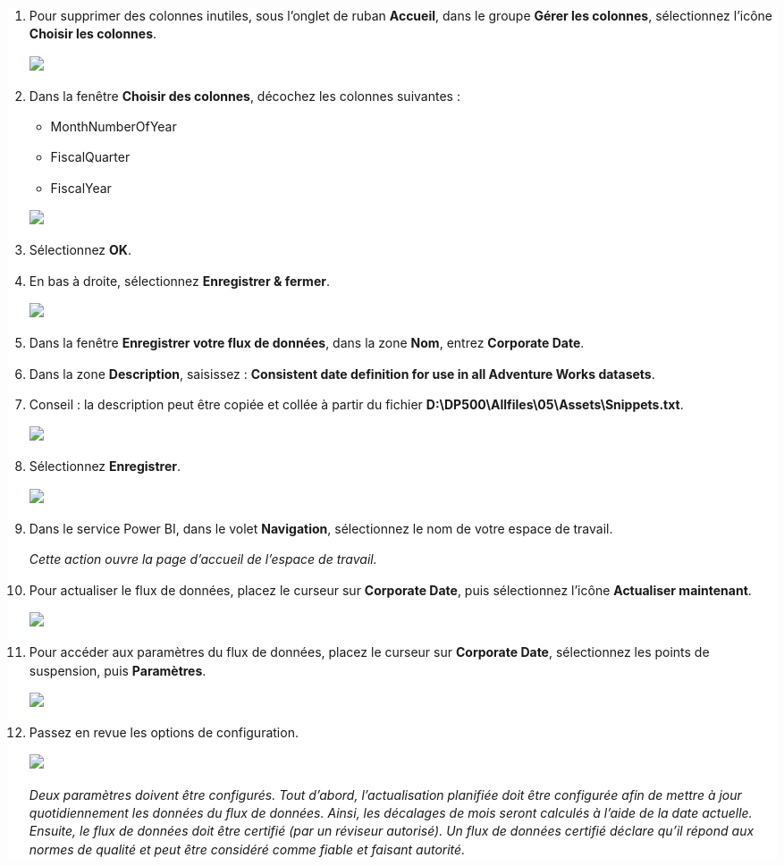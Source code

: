 1. Pour supprimer des colonnes inutiles, sous l’onglet de ruban **Accueil**, dans le groupe **Gérer les colonnes**, sélectionnez l’icône **Choisir les colonnes**.

    ![](../images/dp500-create-a-dataflow-image27.png)

1. Dans la fenêtre **Choisir des colonnes**, décochez les colonnes suivantes :

    - MonthNumberOfYear

    - FiscalQuarter

    - FiscalYear

    ![](../images/dp500-create-a-dataflow-image28.png)

1. Sélectionnez **OK**.

1. En bas à droite, sélectionnez **Enregistrer &amp; fermer**.

    ![](../images/dp500-create-a-dataflow-image29.png)

1. Dans la fenêtre **Enregistrer votre flux de données**, dans la zone **Nom**, entrez **Corporate Date**.

1. Dans la zone **Description**, saisissez : **Consistent date definition for use in all Adventure Works datasets**.

1. Conseil : la description peut être copiée et collée à partir du fichier **D:\DP500\Allfiles\05\Assets\Snippets.txt**.

    ![](../images/dp500-create-a-dataflow-image30.png)

1. Sélectionnez **Enregistrer**.

    ![](../images/dp500-create-a-dataflow-image31.png)

1. Dans le service Power BI, dans le volet **Navigation**, sélectionnez le nom de votre espace de travail.

    *Cette action ouvre la page d’accueil de l’espace de travail.*

1. Pour actualiser le flux de données, placez le curseur sur **Corporate Date**, puis sélectionnez l’icône **Actualiser maintenant**.

    ![](../images/dp500-create-a-dataflow-image32.png)

  

1. Pour accéder aux paramètres du flux de données, placez le curseur sur **Corporate Date**, sélectionnez les points de suspension, puis **Paramètres**.

    ![](../images/dp500-create-a-dataflow-image33.png)

1. Passez en revue les options de configuration.

    ![](../images/dp500-create-a-dataflow-image34.png)

    *Deux paramètres doivent être configurés. Tout d’abord, l’actualisation planifiée doit être configurée afin de mettre à jour quotidiennement les données du flux de données. Ainsi, les décalages de mois seront calculés à l’aide de la date actuelle. Ensuite, le flux de données doit être certifié (par un réviseur autorisé). Un flux de données certifié déclare qu’il répond aux normes de qualité et peut être considéré comme fiable et faisant autorité.*
